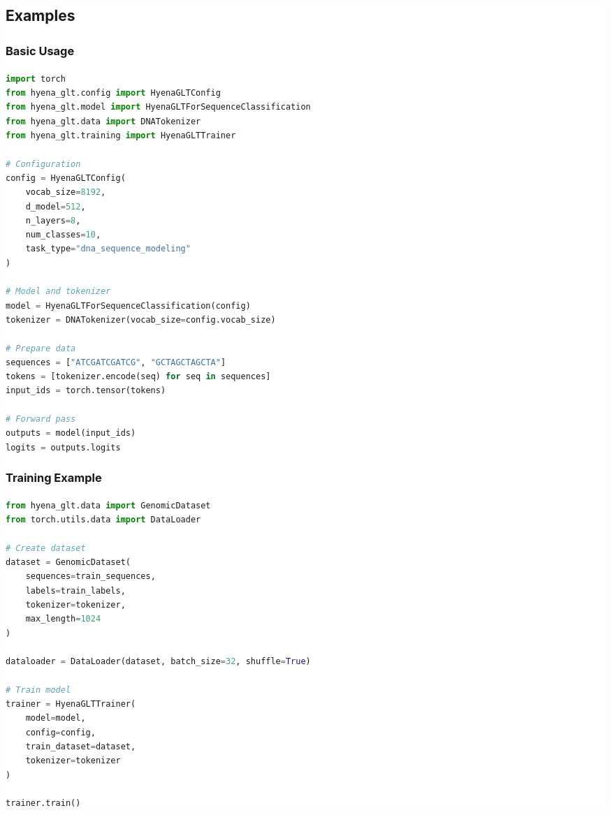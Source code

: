 ## Examples

### Basic Usage

```python
import torch
from hyena_glt.config import HyenaGLTConfig
from hyena_glt.model import HyenaGLTForSequenceClassification
from hyena_glt.data import DNATokenizer
from hyena_glt.training import HyenaGLTTrainer

# Configuration
config = HyenaGLTConfig(
    vocab_size=8192,
    d_model=512,
    n_layers=8,
    num_classes=10,
    task_type="dna_sequence_modeling"
)

# Model and tokenizer
model = HyenaGLTForSequenceClassification(config)
tokenizer = DNATokenizer(vocab_size=config.vocab_size)

# Prepare data
sequences = ["ATCGATCGATCG", "GCTAGCTAGCTA"]
tokens = [tokenizer.encode(seq) for seq in sequences]
input_ids = torch.tensor(tokens)

# Forward pass
outputs = model(input_ids)
logits = outputs.logits
```

### Training Example

```python
from hyena_glt.data import GenomicDataset
from torch.utils.data import DataLoader

# Create dataset
dataset = GenomicDataset(
    sequences=train_sequences,
    labels=train_labels,
    tokenizer=tokenizer,
    max_length=1024
)

dataloader = DataLoader(dataset, batch_size=32, shuffle=True)

# Train model
trainer = HyenaGLTTrainer(
    model=model,
    config=config,
    train_dataset=dataset,
    tokenizer=tokenizer
)

trainer.train()
```
